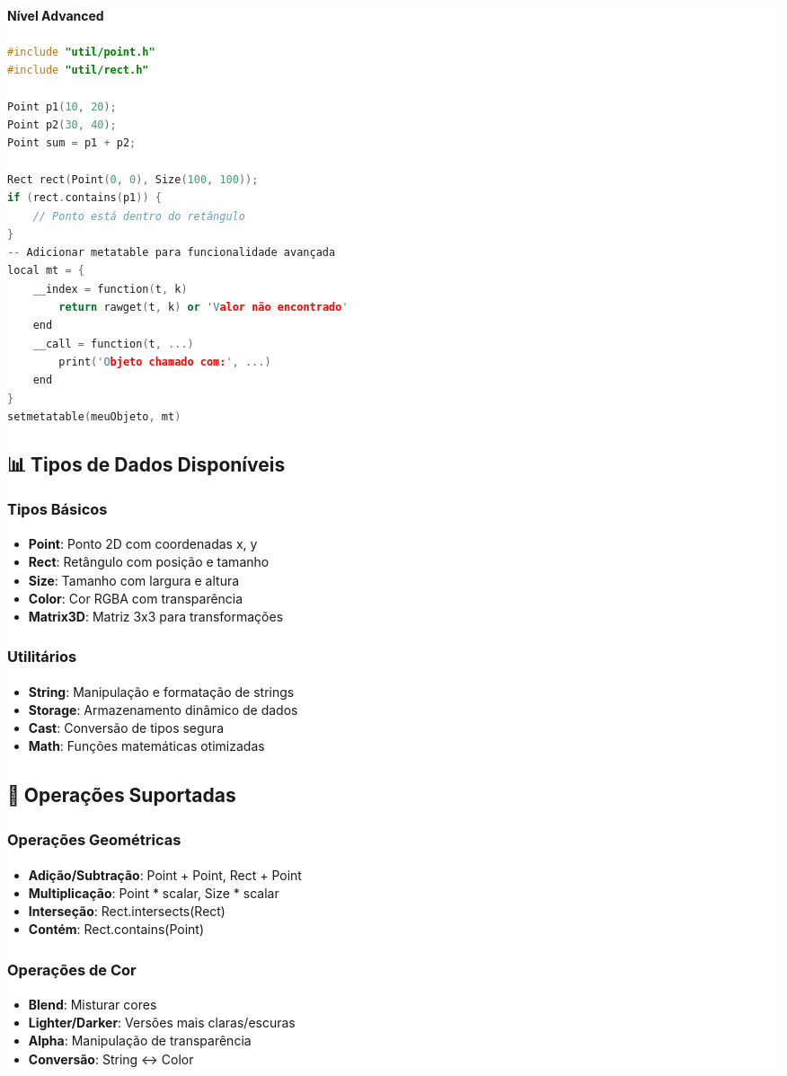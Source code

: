 #### Nível Advanced
```cpp
#include "util/point.h"
#include "util/rect.h"

Point p1(10, 20);
Point p2(30, 40);
Point sum = p1 + p2;

Rect rect(Point(0, 0), Size(100, 100));
if (rect.contains(p1)) {
    // Ponto está dentro do retângulo
}
-- Adicionar metatable para funcionalidade avançada
local mt = {
    __index = function(t, k)
        return rawget(t, k) or 'Valor não encontrado'
    end
    __call = function(t, ...)
        print('Objeto chamado com:', ...)
    end
}
setmetatable(meuObjeto, mt)
```

## 📊 Tipos de Dados Disponíveis

### **Tipos Básicos**
- **Point**: Ponto 2D com coordenadas x, y
- **Rect**: Retângulo com posição e tamanho
- **Size**: Tamanho com largura e altura
- **Color**: Cor RGBA com transparência
- **Matrix3D**: Matriz 3x3 para transformações

### **Utilitários**
- **String**: Manipulação e formatação de strings
- **Storage**: Armazenamento dinâmico de dados
- **Cast**: Conversão de tipos segura
- **Math**: Funções matemáticas otimizadas

## 🔄 Operações Suportadas

### **Operações Geométricas**
- **Adição/Subtração**: Point + Point, Rect + Point
- **Multiplicação**: Point * scalar, Size * scalar
- **Interseção**: Rect.intersects(Rect)
- **Contém**: Rect.contains(Point)

### **Operações de Cor**
- **Blend**: Misturar cores
- **Lighter/Darker**: Versões mais claras/escuras
- **Alpha**: Manipulação de transparência
- **Conversão**: String ↔ Color

